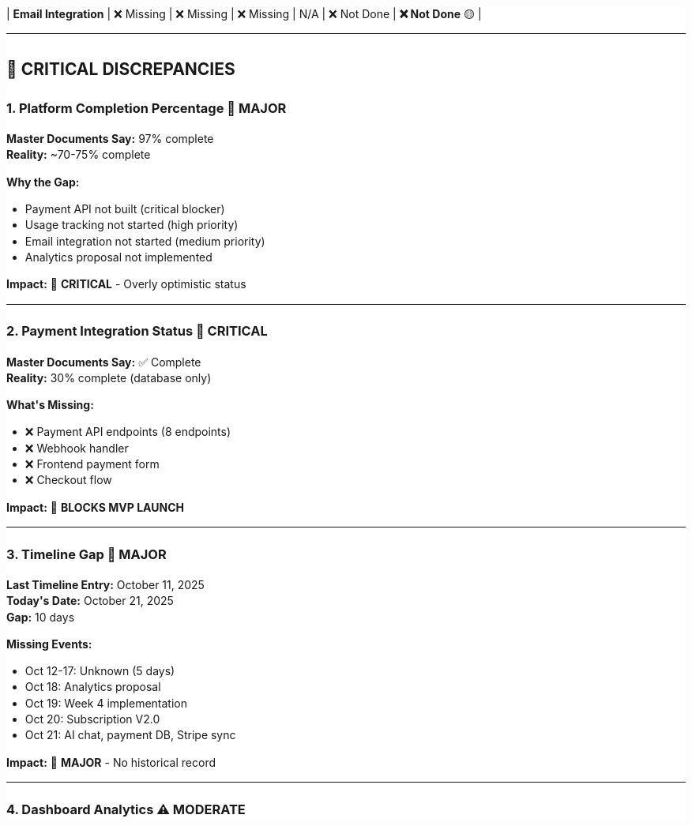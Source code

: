| **Email Integration** | ❌ Missing | ❌ Missing | ❌ Missing | N/A | ❌ Not Done | **❌ Not Done** 🟡 |

---

## 🚨 CRITICAL DISCREPANCIES

### **1. Platform Completion Percentage** 🔴 MAJOR

**Master Documents Say:** 97% complete  
**Reality:** ~70-75% complete  

**Why the Gap:**
- Payment API not built (critical blocker)
- Usage tracking not started (high priority)
- Email integration not started (medium priority)
- Analytics proposal not implemented

**Impact:** 🔴 **CRITICAL** - Overly optimistic status

---

### **2. Payment Integration Status** 🔴 CRITICAL

**Master Documents Say:** ✅ Complete  
**Reality:** 30% complete (database only)

**What's Missing:**
- ❌ Payment API endpoints (8 endpoints)
- ❌ Webhook handler
- ❌ Frontend payment form
- ❌ Checkout flow

**Impact:** 🔴 **BLOCKS MVP LAUNCH**

---

### **3. Timeline Gap** 🔴 MAJOR

**Last Timeline Entry:** October 11, 2025  
**Today's Date:** October 21, 2025  
**Gap:** 10 days

**Missing Events:**
- Oct 12-17: Unknown (5 days)
- Oct 18: Analytics proposal
- Oct 19: Week 4 implementation
- Oct 20: Subscription V2.0
- Oct 21: AI chat, payment DB, Stripe sync

**Impact:** 🔴 **MAJOR** - No historical record

---

### **4. Dashboard Analytics** ⚠️ MODERATE
